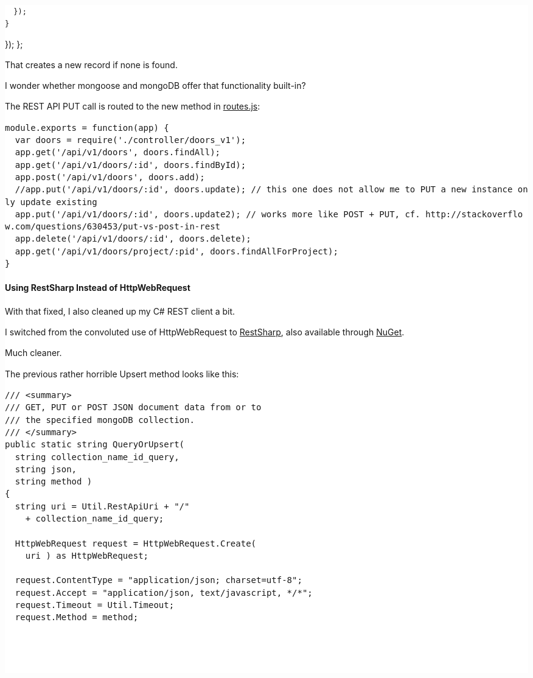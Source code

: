       });
    }
  });
};
</pre>

That creates a new record if none is found.

I wonder whether mongoose and mongoDB offer that functionality built-in?

The REST API PUT call is routed to the new method in
[routes.js](https://github.com/jeremytammik/firerating/blob/master/routes.js):

<pre class="prettyprint">
module.exports = function(app) {
  var doors = require('./controller/doors_v1');
  app.get('/api/v1/doors', doors.findAll);
  app.get('/api/v1/doors/:id', doors.findById);
  app.post('/api/v1/doors', doors.add);
  //app.put('/api/v1/doors/:id', doors.update); // this one does not allow me to PUT a new instance only update existing
  app.put('/api/v1/doors/:id', doors.update2); // works more like POST + PUT, cf. http://stackoverflow.com/questions/630453/put-vs-post-in-rest
  app.delete('/api/v1/doors/:id', doors.delete);
  app.get('/api/v1/doors/project/:pid', doors.findAllForProject);
}
</pre>


#### <a name="5"></a>Using RestSharp Instead of HttpWebRequest

With that fixed, I also cleaned up my C# REST client a bit.

I switched from the convoluted use of HttpWebRequest to
[RestSharp](http://restsharp.org), also available through
[NuGet](http://www.nuget.org/packages/RestSharp).

Much cleaner.

The previous rather horrible Upsert method looks like this:

<pre class="code">
<span class="gray">///</span><span class="green"> </span><span class="gray">&lt;summary&gt;</span>
<span class="gray">///</span><span class="green"> GET, PUT or POST JSON document data from or to </span>
<span class="gray">///</span><span class="green"> the specified mongoDB collection.</span>
<span class="gray">///</span><span class="green"> </span><span class="gray">&lt;/summary&gt;</span>
<span class="blue">public</span> <span class="blue">static</span> <span class="blue">string</span> QueryOrUpsert(
&nbsp; <span class="blue">string</span> collection_name_id_query,
&nbsp; <span class="blue">string</span> json,
&nbsp; <span class="blue">string</span> method )
{
&nbsp; <span class="blue">string</span> uri = Util.RestApiUri + <span class="maroon">&quot;/&quot;</span>
&nbsp; &nbsp; + collection_name_id_query;
&nbsp;
&nbsp; HttpWebRequest request = HttpWebRequest.Create(
&nbsp; &nbsp; uri ) <span class="blue">as</span> HttpWebRequest;
&nbsp;
&nbsp; request.ContentType = <span class="maroon">&quot;application/json; charset=utf-8&quot;</span>;
&nbsp; request.Accept = <span class="maroon">&quot;application/json, text/javascript, */*&quot;</span>;
&nbsp; request.Timeout = Util.Timeout;
&nbsp; request.Method = method;
&nbsp;